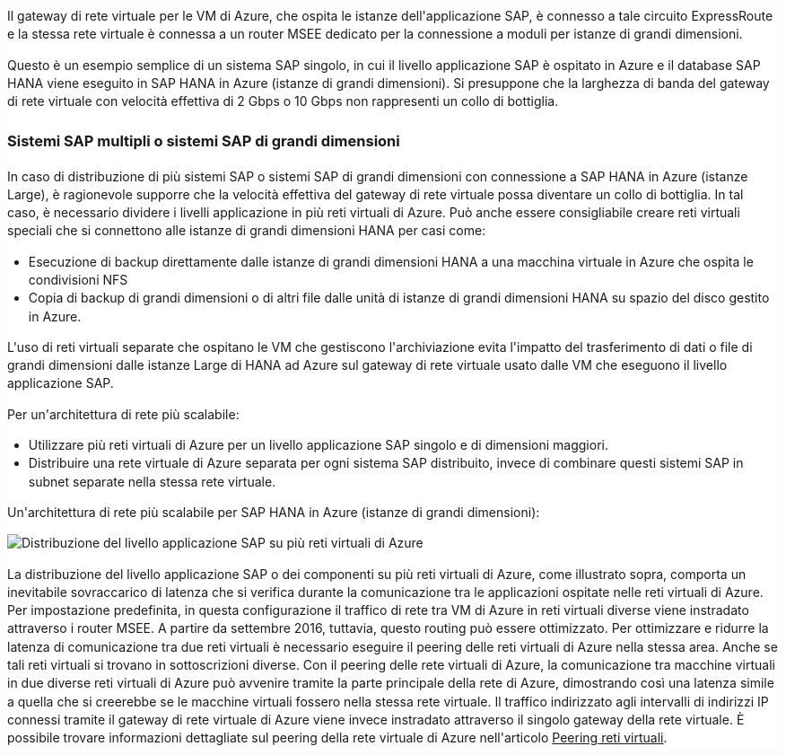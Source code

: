 Il gateway di rete virtuale per le VM di Azure, che ospita le istanze dell'applicazione SAP, è connesso a tale circuito ExpressRoute e la stessa rete virtuale è connessa a un router MSEE dedicato per la connessione a moduli per istanze di grandi dimensioni.

Questo è un esempio semplice di un sistema SAP singolo, in cui il livello applicazione SAP è ospitato in Azure e il database SAP HANA viene eseguito in SAP HANA in Azure (istanze di grandi dimensioni). Si presuppone che la larghezza di banda del gateway di rete virtuale con velocità effettiva di 2 Gbps o 10 Gbps non rappresenti un collo di bottiglia.

### <a name="multiple-sap-systems-or-large-sap-systems"></a>Sistemi SAP multipli o sistemi SAP di grandi dimensioni

In caso di distribuzione di più sistemi SAP o sistemi SAP di grandi dimensioni con connessione a SAP HANA in Azure (istanze Large), è ragionevole supporre che la velocità effettiva del gateway di rete virtuale possa diventare un collo di bottiglia. In tal caso, è necessario dividere i livelli applicazione in più reti virtuali di Azure. Può anche essere consigliabile creare reti virtuali speciali che si connettono alle istanze di grandi dimensioni HANA per casi come:

- Esecuzione di backup direttamente dalle istanze di grandi dimensioni HANA a una macchina virtuale in Azure che ospita le condivisioni NFS
- Copia di backup di grandi dimensioni o di altri file dalle unità di istanze di grandi dimensioni HANA su spazio del disco gestito in Azure.

L'uso di reti virtuali separate che ospitano le VM che gestiscono l'archiviazione evita l'impatto del trasferimento di dati o file di grandi dimensioni dalle istanze Large di HANA ad Azure sul gateway di rete virtuale usato dalle VM che eseguono il livello applicazione SAP. 

Per un'architettura di rete più scalabile:

- Utilizzare più reti virtuali di Azure per un livello applicazione SAP singolo e di dimensioni maggiori.
- Distribuire una rete virtuale di Azure separata per ogni sistema SAP distribuito, invece di combinare questi sistemi SAP in subnet separate nella stessa rete virtuale.

 Un'architettura di rete più scalabile per SAP HANA in Azure (istanze di grandi dimensioni):

![Distribuzione del livello applicazione SAP su più reti virtuali di Azure](./media/hana-overview-architecture/image4-networking-architecture.png)

La distribuzione del livello applicazione SAP o dei componenti su più reti virtuali di Azure, come illustrato sopra, comporta un inevitabile sovraccarico di latenza che si verifica durante la comunicazione tra le applicazioni ospitate nelle reti virtuali di Azure. Per impostazione predefinita, in questa configurazione il traffico di rete tra VM di Azure in reti virtuali diverse viene instradato attraverso i router MSEE. A partire da settembre 2016, tuttavia, questo routing può essere ottimizzato. Per ottimizzare e ridurre la latenza di comunicazione tra due reti virtuali è necessario eseguire il peering delle reti virtuali di Azure nella stessa area. Anche se tali reti virtuali si trovano in sottoscrizioni diverse. Con il peering delle rete virtuali di Azure, la comunicazione tra macchine virtuali in due diverse reti virtuali di Azure può avvenire tramite la parte principale della rete di Azure, dimostrando così una latenza simile a quella che si creerebbe se le macchine virtuali fossero nella stessa rete virtuale. Il traffico indirizzato agli intervalli di indirizzi IP connessi tramite il gateway di rete virtuale di Azure viene invece instradato attraverso il singolo gateway della rete virtuale. È possibile trovare informazioni dettagliate sul peering della rete virtuale di Azure nell'articolo [Peering reti virtuali](https://docs.microsoft.com/azure/virtual-network/virtual-network-peering-overview).

